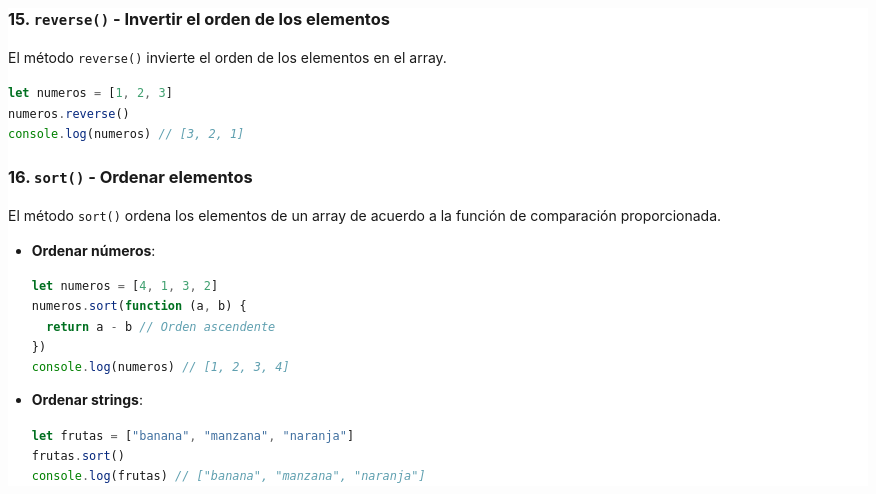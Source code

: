 ### 15. **`reverse()`** - Invertir el orden de los elementos

El método `reverse()` invierte el orden de los elementos en el array.

```javascript
let numeros = [1, 2, 3]
numeros.reverse()
console.log(numeros) // [3, 2, 1]
```

### 16. **`sort()`** - Ordenar elementos

El método `sort()` ordena los elementos de un array de acuerdo a la función de comparación proporcionada.

- **Ordenar números**:

  ```javascript
  let numeros = [4, 1, 3, 2]
  numeros.sort(function (a, b) {
  	return a - b // Orden ascendente
  })
  console.log(numeros) // [1, 2, 3, 4]
  ```

- **Ordenar strings**:
  ```javascript
  let frutas = ["banana", "manzana", "naranja"]
  frutas.sort()
  console.log(frutas) // ["banana", "manzana", "naranja"]
  ```
